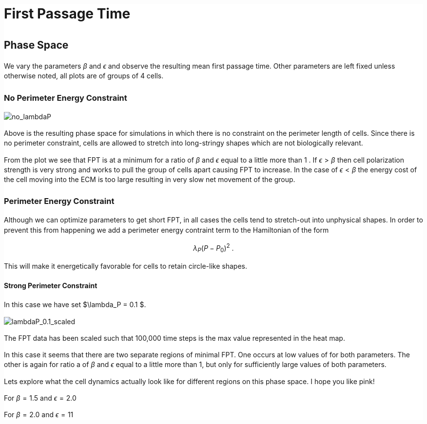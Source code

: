 
# First Passage Time

## Phase Space

We vary the parameters $\beta$ and $\epsilon$ and observe the resulting mean first passage time. Other parameters are left fixed unless otherwise noted, all plots are of groups of 4 cells.

### No Perimeter Energy Constraint

<img src="https://farm1.staticflickr.com/693/21102731591_4455f56af5_z.jpg" width="640" height="482" alt="no_lambdaP">

Above is the resulting phase space for simulations in which there is no constraint on the perimeter length of cells. Since there is no perimeter constraint, cells are allowed to stretch into long-stringy shapes which are not biologically relevant.

From the plot we see that FPT is at a minimum for a ratio of $\beta$ and $\epsilon$ equal to a little more than 1 . If $\epsilon > \beta$ then cell polarization strength is very strong and works to pull the group of cells apart causing FPT to increase. In the case of $\epsilon < \beta$ the energy cost of the cell moving into the ECM is too large resulting in very slow net movement of the group.

### Perimeter Energy Constraint

Although we can optimize parameters to get short FPT, in all cases the cells tend to stretch-out into unphysical shapes. In order to prevent this from happening we add a perimeter energy contraint term to the Hamiltonian of the form

$$ \lambda_P (P - P_0)^2 \ .$$

This will make it energetically favorable for cells to retain circle-like shapes.

#### **Strong Perimeter Constraint**

In this case we have set $\lambda_P = 0.1 $. 

<img src="https://farm1.staticflickr.com/564/21102742961_5cb6eee9ff_z.jpg" width="640" height="482" alt="lambdaP_0.1_scaled">

The FPT data has been scaled such that 100,000 time steps is the max value represented in the heat map.

In this case it seems that there are two separate regions of minimal FPT. One occurs at low values of for both parameters. The other is again for ratio a of $\beta$ and $\epsilon$ equal to a little more than 1, but only for sufficiently large values of both parameters.

Lets explore what the cell dynamics actually look like for different regions on this phase space. I hope you like pink!

For $\beta = 1.5$ and $\epsilon = 2.0$

<iframe src="https://drive.google.com/file/d/0B9wUAi2m2Di9bzRvUlQ4MHJOMVU/preview" width="640" height="480"></iframe>

For $\beta = 2.0$ and $\epsilon = 11$

<iframe src="https://drive.google.com/file/d/0B9wUAi2m2Di9SUlHSmV5YWI0dXM/preview" width="640" height="480"></iframe>
